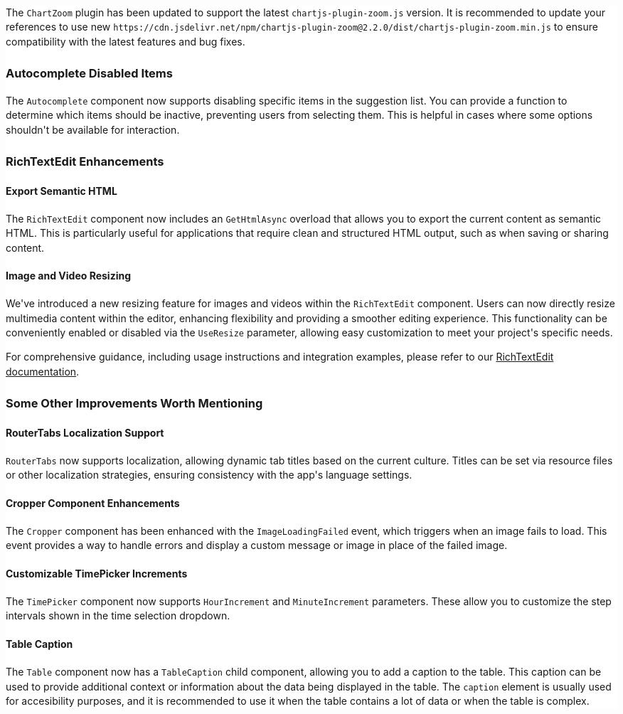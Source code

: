 The `ChartZoom` plugin has been updated to support the latest `chartjs-plugin-zoom.js` version. It is recommended to update your references to use new `https://cdn.jsdelivr.net/npm/chartjs-plugin-zoom@2.2.0/dist/chartjs-plugin-zoom.min.js` to ensure compatibility with the latest features and bug fixes.

### Autocomplete Disabled Items

The `Autocomplete` component now supports disabling specific items in the suggestion list. You can provide a function to determine which items should be inactive, preventing users from selecting them. This is helpful in cases where some options shouldn't be available for interaction.

### RichTextEdit Enhancements

#### Export Semantic HTML

The `RichTextEdit` component now includes an `GetHtmlAsync` overload that allows you to export the current content as semantic HTML. This is particularly useful for applications that require clean and structured HTML output, such as when saving or sharing content.

#### Image and Video Resizing

We've introduced a new resizing feature for images and videos within the `RichTextEdit` component. Users can now directly resize multimedia content within the editor, enhancing flexibility and providing a smoother editing experience. This functionality can be conveniently enabled or disabled via the `UseResize` parameter, allowing easy customization to meet your project's specific needs.

For comprehensive guidance, including usage instructions and integration examples, please refer to our [RichTextEdit documentation](docs/extensions/richtextedit).

### Some Other Improvements Worth Mentioning

#### RouterTabs Localization Support

`RouterTabs` now supports localization, allowing dynamic tab titles based on the current culture. Titles can be set via resource files or other localization strategies, ensuring consistency with the app's language settings.

#### Cropper Component Enhancements

The `Cropper` component has been enhanced with the `ImageLoadingFailed` event, which triggers when an image fails to load. This event provides a way to handle errors and display a custom message or image in place of the failed image.

#### Customizable TimePicker Increments

The `TimePicker` component now supports `HourIncrement` and `MinuteIncrement` parameters. These allow you to customize the step intervals shown in the time selection dropdown.

#### Table Caption

The `Table` component now has a `TableCaption` child component, allowing you to add a caption to the table. This caption can be used to provide additional context or information about the data being displayed in the table. The `caption` element is usually used for accesibility purposes, and it is recommended to use it when the table contains a lot of data or when the table is complex.
